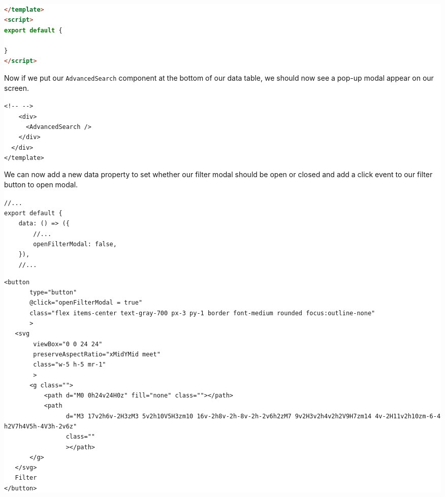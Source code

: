 ```html
</template>
<script>
export default {

}
</script>
```

Now if we put our `AdvancedSearch` component at the bottom of our data table, we should now see a pop-up modal appear on our screen.

```html{3}
<!-- -->
	<div>
      <AdvancedSearch />
    </div>
  </div>
</template>
```

We can now add a new data property to set whether our filter modal should be open or closed and add a click event to our filter button to open modal.

```javascript{5}
//...
export default {
    data: () => ({
        //...
        openFilterModal: false,
    }),
    //...
```

 ```html{1}
<button
        type="button"
        @click="openFilterModal = true"
        class="flex items-center text-gray-700 px-3 py-1 border font-medium rounded focus:outline-none"
        >
    <svg
         viewBox="0 0 24 24"
         preserveAspectRatio="xMidYMid meet"
         class="w-5 h-5 mr-1"
         >
        <g class="">
            <path d="M0 0h24v24H0z" fill="none" class=""></path>
            <path
                  d="M3 17v2h6v-2H3zM3 5v2h10V5H3zm10 16v-2h8v-2h-8v-2h-2v6h2zM7 9v2H3v2h4v2h2V9H7zm14 4v-2H11v2h10zm-6-4h2V7h4V5h-4V3h-2v6z"
                  class=""
                  ></path>
        </g>
    </svg>
    Filter
</button>
 ```
